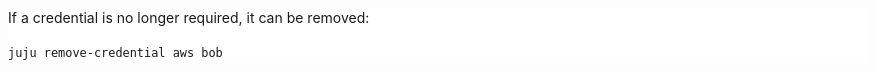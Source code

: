 If a credential is no longer required, it can be removed:

```bash
juju remove-credential aws bob
```


[yaml]: http://www.yaml.org/spec/1.2/spec.html
[lxd]: ./clouds-LXD.html#remote_user_credentials
[aws]: ./help-aws.html
[azure]: ./help-azure.html
[gce]: ./help-google.html
[joyent]: ./help-joyent.html
[rackspace]: ./help-rackspace.html
[clouds-maas]: ./clouds-maas.html
[clouds-oracle]: ./help-oracle.html
[clouds-openstack]: ./help-openstack.html
[clouds-vmware]: ./help-vmware.html
[controllers-creating]: ./controllers-creating.html

